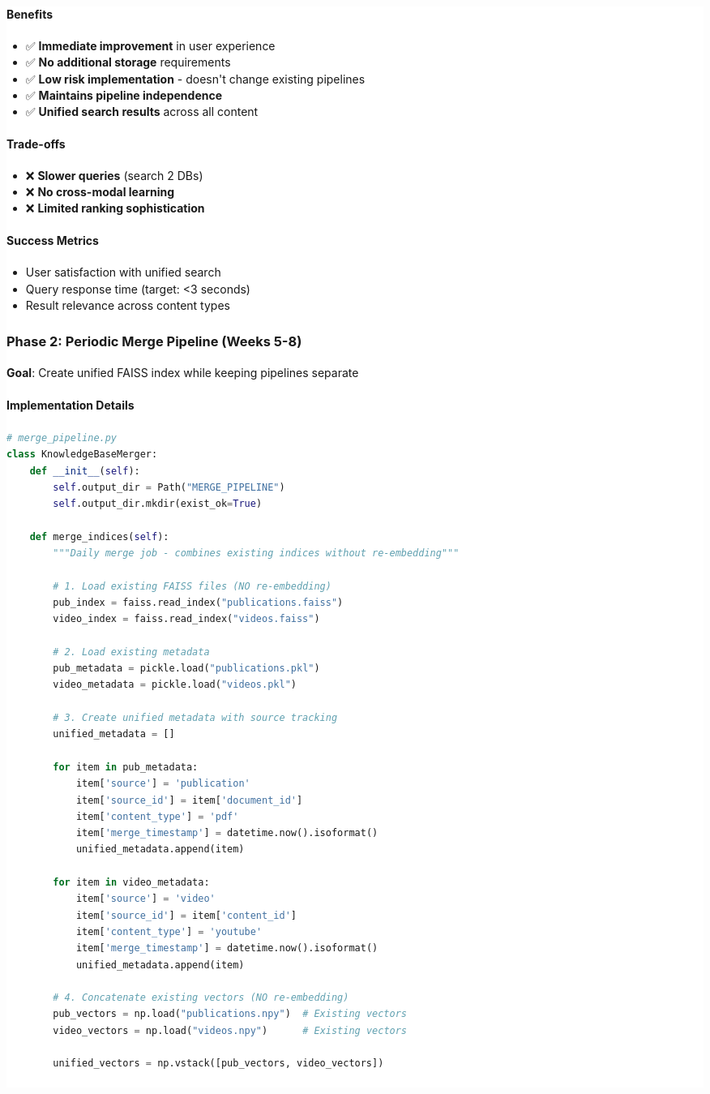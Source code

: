 #### Benefits
- ✅ **Immediate improvement** in user experience
- ✅ **No additional storage** requirements
- ✅ **Low risk implementation** - doesn't change existing pipelines
- ✅ **Maintains pipeline independence**
- ✅ **Unified search results** across all content

#### Trade-offs
- ❌ **Slower queries** (search 2 DBs)
- ❌ **No cross-modal learning**
- ❌ **Limited ranking sophistication**

#### Success Metrics
- User satisfaction with unified search
- Query response time (target: <3 seconds)
- Result relevance across content types

### Phase 2: Periodic Merge Pipeline (Weeks 5-8)

**Goal**: Create unified FAISS index while keeping pipelines separate

#### Implementation Details

```python
# merge_pipeline.py
class KnowledgeBaseMerger:
    def __init__(self):
        self.output_dir = Path("MERGE_PIPELINE")
        self.output_dir.mkdir(exist_ok=True)
    
    def merge_indices(self):
        """Daily merge job - combines existing indices without re-embedding"""
        
        # 1. Load existing FAISS files (NO re-embedding)
        pub_index = faiss.read_index("publications.faiss")
        video_index = faiss.read_index("videos.faiss")
        
        # 2. Load existing metadata
        pub_metadata = pickle.load("publications.pkl")
        video_metadata = pickle.load("videos.pkl")
        
        # 3. Create unified metadata with source tracking
        unified_metadata = []
        
        for item in pub_metadata:
            item['source'] = 'publication'
            item['source_id'] = item['document_id']
            item['content_type'] = 'pdf'
            item['merge_timestamp'] = datetime.now().isoformat()
            unified_metadata.append(item)
            
        for item in video_metadata:
            item['source'] = 'video'
            item['source_id'] = item['content_id']
            item['content_type'] = 'youtube'
            item['merge_timestamp'] = datetime.now().isoformat()
            unified_metadata.append(item)
        
        # 4. Concatenate existing vectors (NO re-embedding)
        pub_vectors = np.load("publications.npy")  # Existing vectors
        video_vectors = np.load("videos.npy")      # Existing vectors
        
        unified_vectors = np.vstack([pub_vectors, video_vectors])
        
```